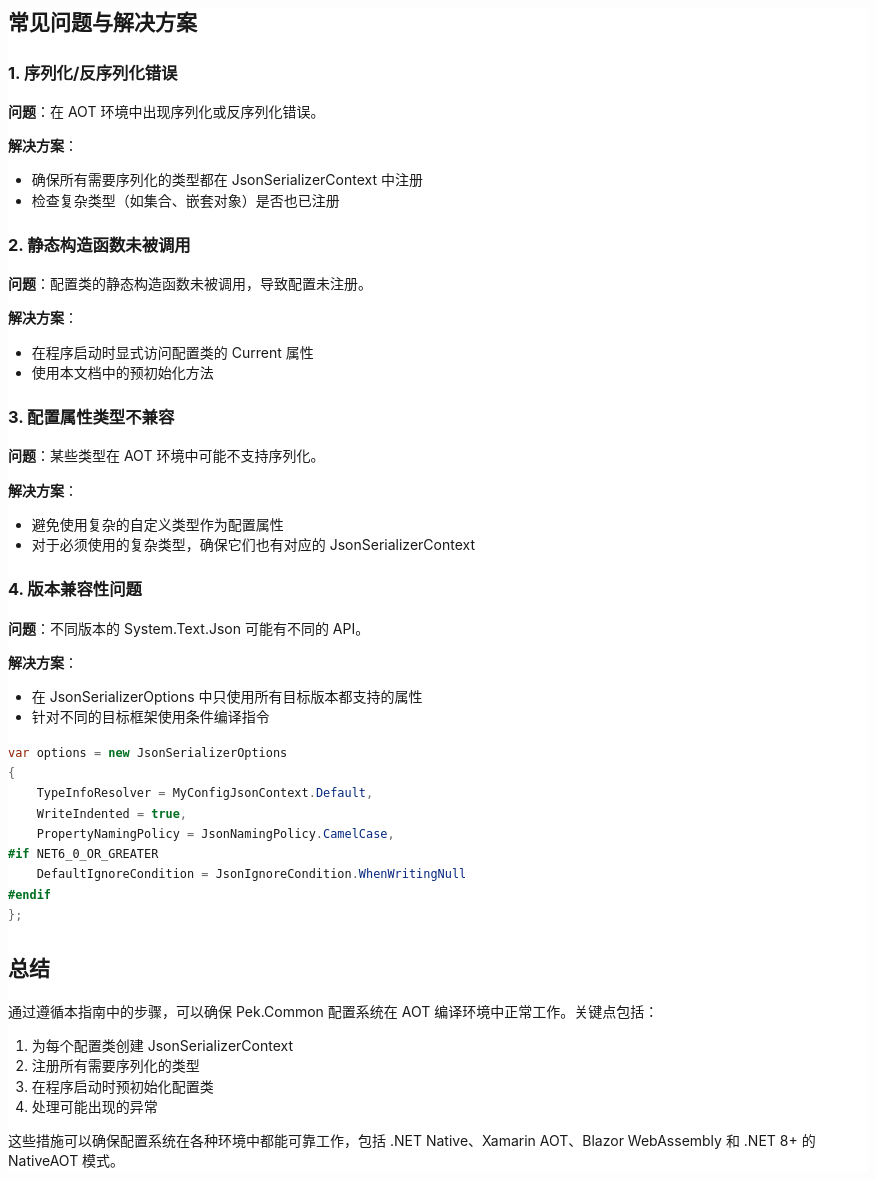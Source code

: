 ## 常见问题与解决方案

### 1. 序列化/反序列化错误

**问题**：在 AOT 环境中出现序列化或反序列化错误。

**解决方案**：
- 确保所有需要序列化的类型都在 JsonSerializerContext 中注册
- 检查复杂类型（如集合、嵌套对象）是否也已注册

### 2. 静态构造函数未被调用

**问题**：配置类的静态构造函数未被调用，导致配置未注册。

**解决方案**：
- 在程序启动时显式访问配置类的 Current 属性
- 使用本文档中的预初始化方法

### 3. 配置属性类型不兼容

**问题**：某些类型在 AOT 环境中可能不支持序列化。

**解决方案**：
- 避免使用复杂的自定义类型作为配置属性
- 对于必须使用的复杂类型，确保它们也有对应的 JsonSerializerContext

### 4. 版本兼容性问题

**问题**：不同版本的 System.Text.Json 可能有不同的 API。

**解决方案**：
- 在 JsonSerializerOptions 中只使用所有目标版本都支持的属性
- 针对不同的目标框架使用条件编译指令

```csharp
var options = new JsonSerializerOptions
{
    TypeInfoResolver = MyConfigJsonContext.Default,
    WriteIndented = true,
    PropertyNamingPolicy = JsonNamingPolicy.CamelCase,
#if NET6_0_OR_GREATER
    DefaultIgnoreCondition = JsonIgnoreCondition.WhenWritingNull
#endif
};
```

## 总结

通过遵循本指南中的步骤，可以确保 Pek.Common 配置系统在 AOT 编译环境中正常工作。关键点包括：

1. 为每个配置类创建 JsonSerializerContext
2. 注册所有需要序列化的类型
3. 在程序启动时预初始化配置类
4. 处理可能出现的异常

这些措施可以确保配置系统在各种环境中都能可靠工作，包括 .NET Native、Xamarin AOT、Blazor WebAssembly 和 .NET 8+ 的 NativeAOT 模式。